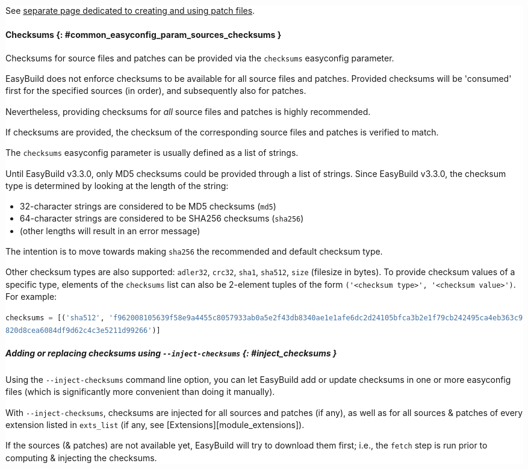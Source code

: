 See [separate page dedicated to creating and using patch files](patch-files.md).

#### Checksums {: #common_easyconfig_param_sources_checksums }

Checksums for source files and patches can be provided via the
`checksums` easyconfig parameter.

EasyBuild does not enforce checksums to be available for all source
files and patches. Provided checksums will be 'consumed' first for the
specified sources (in order), and subsequently also for patches.

Nevertheless, providing checksums for *all* source files and patches is
highly recommended.

If checksums are provided, the checksum of the corresponding source
files and patches is verified to match.

The `checksums` easyconfig parameter is usually defined as a list of
strings.

Until EasyBuild v3.3.0, only MD5 checksums could be provided through a
list of strings. Since EasyBuild v3.3.0, the checksum type is determined
by looking at the length of the string:

- 32-character strings are considered to be MD5 checksums (`md5`)
- 64-character strings are considered to be SHA256 checksums
    (`sha256`)
- (other lengths will result in an error message)

The intention is to move towards making `sha256` the recommended and
default checksum type.

Other checksum types are also supported: `adler32`, `crc32`, `sha1`,
`sha512`, `size` (filesize in bytes). To provide checksum values of a
specific type, elements of the `checksums` list can also be 2-element
tuples of the form `('<checksum type>', '<checksum value>')`. For
example:

``` python
checksums = [('sha512', 'f962008105639f58e9a4455c8057933ab0a5e2f43db8340ae1e1afe6dc2d24105bfca3b2e1f79cb242495ca4eb363c9820d8cea6084df9d62c4c3e5211d99266')]
```

##### Adding or replacing checksums using `--inject-checksums` {: #inject_checksums }

Using the `--inject-checksums` command line option, you can let
EasyBuild add or update checksums in one or more easyconfig files (which
is significantly more convenient than doing it manually).

With `--inject-checksums`, checksums are injected for all sources and
patches (if any), as well as for all sources & patches of every
extension listed in `exts_list` (if any, see
[Extensions][module_extensions]).

If the sources (& patches) are not available yet, EasyBuild will try to
download them first; i.e., the `fetch` step is run prior to computing &
injecting the checksums.

